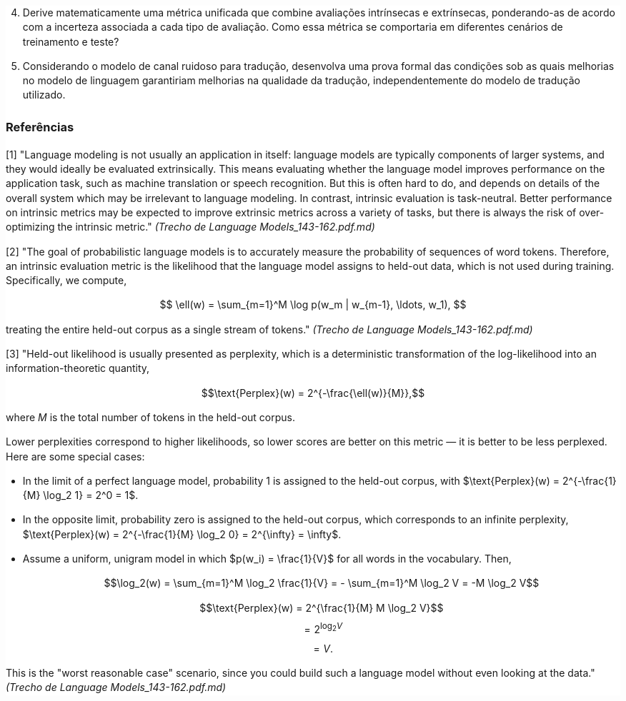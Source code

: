 4. Derive matematicamente uma métrica unificada que combine avaliações intrínsecas e extrínsecas, ponderando-as de acordo com a incerteza associada a cada tipo de avaliação. Como essa métrica se comportaria em diferentes cenários de treinamento e teste?

5. Considerando o modelo de canal ruidoso para tradução, desenvolva uma prova formal das condições sob as quais melhorias no modelo de linguagem garantiriam melhorias na qualidade da tradução, independentemente do modelo de tradução utilizado.

### Referências

[1] "Language modeling is not usually an application in itself: language models are typically components of larger systems, and they would ideally be evaluated extrinsically. This means evaluating whether the language model improves performance on the application task, such as machine translation or speech recognition. But this is often hard to do, and depends on details of the overall system which may be irrelevant to language modeling. In contrast, intrinsic evaluation is task-neutral. Better performance on intrinsic metrics may be expected to improve extrinsic metrics across a variety of tasks, but there is always the risk of over-optimizing the intrinsic metric." *(Trecho de Language Models_143-162.pdf.md)*

[2] "The goal of probabilistic language models is to accurately measure the probability of sequences of word tokens. Therefore, an intrinsic evaluation metric is the likelihood that the language model assigns to held-out data, which is not used during training. Specifically, we compute,

$$
\ell(w) = \sum_{m=1}^M \log p(w_m | w_{m-1}, \ldots, w_1),
$$

treating the entire held-out corpus as a single stream of tokens." *(Trecho de Language Models_143-162.pdf.md)*

[3] "Held-out likelihood is usually presented as perplexity, which is a deterministic transformation of the log-likelihood into an information-theoretic quantity,

$$\text{Perplex}(w) = 2^{-\frac{\ell(w)}{M}},$$

where $M$ is the total number of tokens in the held-out corpus.

Lower perplexities correspond to higher likelihoods, so lower scores are better on this metric — it is better to be less perplexed. Here are some special cases:

- In the limit of a perfect language model, probability 1 is assigned to the held-out corpus, with $\text{Perplex}(w) = 2^{-\frac{1}{M} \log_2 1} = 2^0 = 1$.

- In the opposite limit, probability zero is assigned to the held-out corpus, which corresponds to an infinite perplexity, $\text{Perplex}(w) = 2^{-\frac{1}{M} \log_2 0} = 2^{\infty} = \infty$.

- Assume a uniform, unigram model in which $p(w_i) = \frac{1}{V}$ for all words in the vocabulary. Then,

  $$\log_2(w) = \sum_{m=1}^M \log_2 \frac{1}{V} = - \sum_{m=1}^M \log_2 V = -M \log_2 V$$

  $$\text{Perplex}(w) = 2^{\frac{1}{M} M \log_2 V}$$
  $$= 2^{\log_2 V}$$
  $$= V.$$

This is the "worst reasonable case" scenario, since you could build such a language model without even looking at the data." *(Trecho de Language Models_143-162.pdf.md)*
